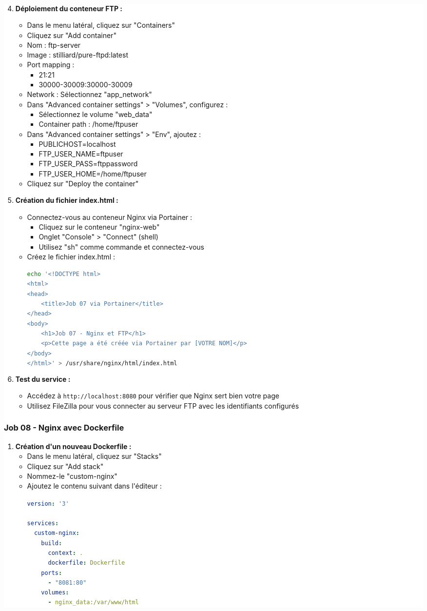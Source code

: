 4. **Déploiement du conteneur FTP :**
   - Dans le menu latéral, cliquez sur "Containers"
   - Cliquez sur "Add container"
   - Nom : ftp-server
   - Image : stilliard/pure-ftpd:latest
   - Port mapping : 
     - 21:21
     - 30000-30009:30000-30009
   - Network : Sélectionnez "app_network"
   - Dans "Advanced container settings" > "Volumes", configurez :
     - Sélectionnez le volume "web_data"
     - Container path : /home/ftpuser
   - Dans "Advanced container settings" > "Env", ajoutez :
     - PUBLICHOST=localhost
     - FTP_USER_NAME=ftpuser
     - FTP_USER_PASS=ftppassword
     - FTP_USER_HOME=/home/ftpuser
   - Cliquez sur "Deploy the container"

5. **Création du fichier index.html :**
   - Connectez-vous au conteneur Nginx via Portainer :
     - Cliquez sur le conteneur "nginx-web"
     - Onglet "Console" > "Connect" (shell)
     - Utilisez "sh" comme commande et connectez-vous
   - Créez le fichier index.html :
     ```bash
     echo '<!DOCTYPE html>
     <html>
     <head>
         <title>Job 07 via Portainer</title>
     </head>
     <body>
         <h1>Job 07 - Nginx et FTP</h1>
         <p>Cette page a été créée via Portainer par [VOTRE NOM]</p>
     </body>
     </html>' > /usr/share/nginx/html/index.html
     ```

6. **Test du service :**
   - Accédez à `http://localhost:8080` pour vérifier que Nginx sert bien votre page
   - Utilisez FileZilla pour vous connecter au serveur FTP avec les identifiants configurés

### Job 08 - Nginx avec Dockerfile

1. **Création d'un nouveau Dockerfile :**
   - Dans le menu latéral, cliquez sur "Stacks"
   - Cliquez sur "Add stack"
   - Nommez-le "custom-nginx"
   - Ajoutez le contenu suivant dans l'éditeur :
     ```yaml
     version: '3'
     
     services:
       custom-nginx:
         build:
           context: .
           dockerfile: Dockerfile
         ports:
           - "8081:80"
         volumes:
           - nginx_data:/var/www/html
     